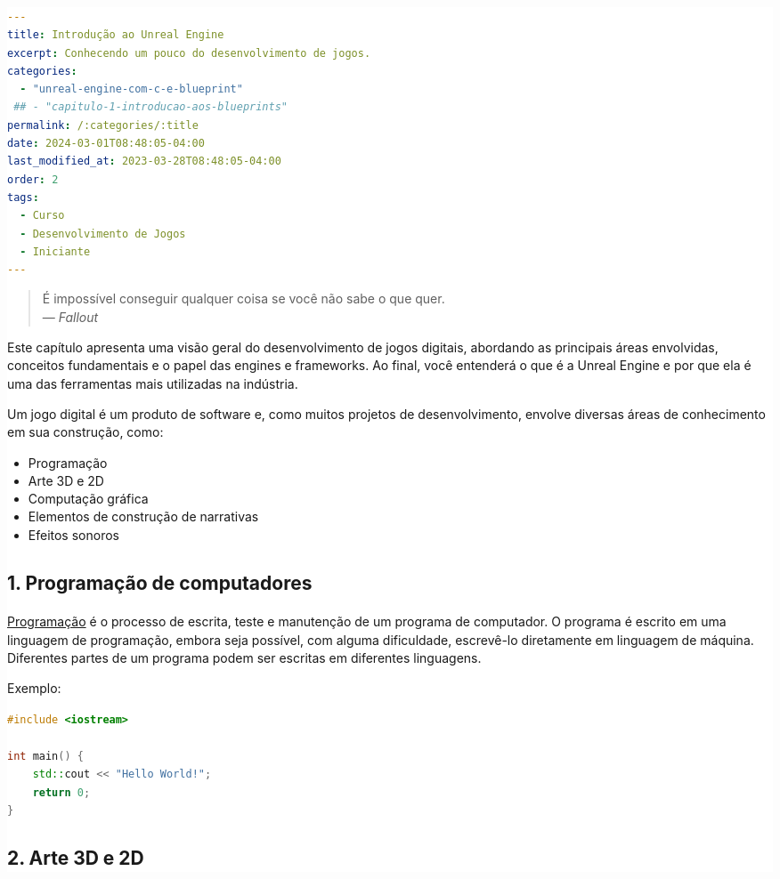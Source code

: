 ```yaml
---
title: Introdução ao Unreal Engine
excerpt: Conhecendo um pouco do desenvolvimento de jogos.
categories: 
  - "unreal-engine-com-c-e-blueprint"
 ## - "capitulo-1-introducao-aos-blueprints"
permalink: /:categories/:title
date: 2024-03-01T08:48:05-04:00
last_modified_at: 2023-03-28T08:48:05-04:00
order: 2
tags:
  - Curso
  - Desenvolvimento de Jogos
  - Iniciante 
---
```


> É impossível conseguir qualquer coisa se você não sabe o que quer.  
> — *Fallout*

Este capítulo apresenta uma visão geral do desenvolvimento de jogos digitais, abordando as principais áreas envolvidas, conceitos fundamentais e o papel das engines e frameworks. Ao final, você entenderá o que é a Unreal Engine e por que ela é uma das ferramentas mais utilizadas na indústria.

Um jogo digital é um produto de software e, como muitos projetos de desenvolvimento, envolve diversas áreas de conhecimento em sua construção, como:

- Programação
- Arte 3D e 2D
- Computação gráfica
- Elementos de construção de narrativas
- Efeitos sonoros

## 1. Programação de computadores

[Programação](https://pt.wikipedia.org/wiki/Programa%C3%A7%C3%A3o_de_computadores) é o processo de escrita, teste e manutenção de um programa de computador. O programa é escrito em uma linguagem de programação, embora seja possível, com alguma dificuldade, escrevê-lo diretamente em linguagem de máquina. Diferentes partes de um programa podem ser escritas em diferentes linguagens.

Exemplo:

```cpp
#include <iostream>

int main() {
    std::cout << "Hello World!";
    return 0;
}
```

## 2. Arte 3D e 2D
